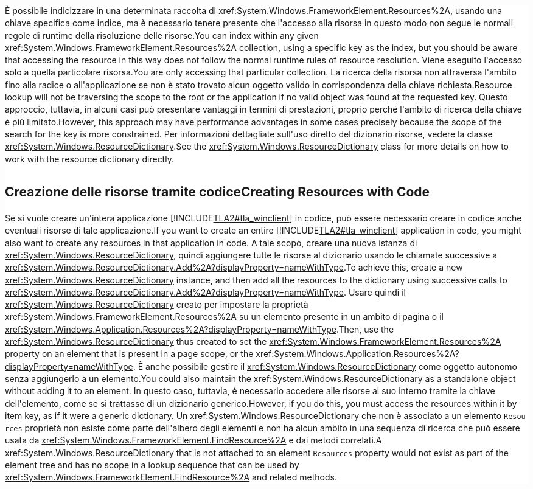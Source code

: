  <span data-ttu-id="7e2ce-125">È possibile indicizzare in una determinata raccolta di <xref:System.Windows.FrameworkElement.Resources%2A>, usando una chiave specifica come indice, ma è necessario tenere presente che l'accesso alla risorsa in questo modo non segue le normali regole di runtime della risoluzione delle risorse.</span><span class="sxs-lookup"><span data-stu-id="7e2ce-125">You can index within any given <xref:System.Windows.FrameworkElement.Resources%2A> collection, using a specific key as the index, but you should be aware that accessing the resource in this way does not follow the normal runtime rules of resource resolution.</span></span> <span data-ttu-id="7e2ce-126">Viene eseguito l'accesso solo a quella particolare risorsa.</span><span class="sxs-lookup"><span data-stu-id="7e2ce-126">You are only accessing that particular collection.</span></span> <span data-ttu-id="7e2ce-127">La ricerca della risorsa non attraversa l'ambito fino alla radice o all'applicazione se non è stato trovato alcun oggetto valido in corrispondenza della chiave richiesta.</span><span class="sxs-lookup"><span data-stu-id="7e2ce-127">Resource lookup will not be traversing the scope to the root or the application if no valid object was found at the requested key.</span></span> <span data-ttu-id="7e2ce-128">Questo approccio, tuttavia, in alcuni casi può presentare vantaggi in termini di prestazioni, proprio perché l'ambito di ricerca della chiave è più limitato.</span><span class="sxs-lookup"><span data-stu-id="7e2ce-128">However, this approach may have performance advantages in some cases precisely because the scope of the search for the key is more constrained.</span></span> <span data-ttu-id="7e2ce-129">Per informazioni dettagliate sull'uso diretto del dizionario risorse, vedere la classe <xref:System.Windows.ResourceDictionary>.</span><span class="sxs-lookup"><span data-stu-id="7e2ce-129">See the <xref:System.Windows.ResourceDictionary> class for more details on how to work with the resource dictionary directly.</span></span>  
  
<a name="creating"></a>   
## <a name="creating-resources-with-code"></a><span data-ttu-id="7e2ce-130">Creazione delle risorse tramite codice</span><span class="sxs-lookup"><span data-stu-id="7e2ce-130">Creating Resources with Code</span></span>  
 <span data-ttu-id="7e2ce-131">Se si vuole creare un'intera applicazione [!INCLUDE[TLA2#tla_winclient](../../../../includes/tla2sharptla-winclient-md.md)] in codice, può essere necessario creare in codice anche eventuali risorse di tale applicazione.</span><span class="sxs-lookup"><span data-stu-id="7e2ce-131">If you want to create an entire [!INCLUDE[TLA2#tla_winclient](../../../../includes/tla2sharptla-winclient-md.md)] application in code, you might also want to create any resources in that application in code.</span></span> <span data-ttu-id="7e2ce-132">A tale scopo, creare una nuova istanza di <xref:System.Windows.ResourceDictionary>, quindi aggiungere tutte le risorse al dizionario usando le chiamate successive a <xref:System.Windows.ResourceDictionary.Add%2A?displayProperty=nameWithType>.</span><span class="sxs-lookup"><span data-stu-id="7e2ce-132">To achieve this, create a new <xref:System.Windows.ResourceDictionary> instance, and then add all the resources to the dictionary using successive calls to <xref:System.Windows.ResourceDictionary.Add%2A?displayProperty=nameWithType>.</span></span> <span data-ttu-id="7e2ce-133">Usare quindi il <xref:System.Windows.ResourceDictionary> creato per impostare la proprietà <xref:System.Windows.FrameworkElement.Resources%2A> su un elemento presente in un ambito di pagina o il <xref:System.Windows.Application.Resources%2A?displayProperty=nameWithType>.</span><span class="sxs-lookup"><span data-stu-id="7e2ce-133">Then, use the <xref:System.Windows.ResourceDictionary> thus created to set the <xref:System.Windows.FrameworkElement.Resources%2A> property on an element that is present in a page scope, or the <xref:System.Windows.Application.Resources%2A?displayProperty=nameWithType>.</span></span> <span data-ttu-id="7e2ce-134">È anche possibile gestire il <xref:System.Windows.ResourceDictionary> come oggetto autonomo senza aggiungerlo a un elemento.</span><span class="sxs-lookup"><span data-stu-id="7e2ce-134">You could also maintain the <xref:System.Windows.ResourceDictionary> as a standalone object without adding it to an element.</span></span> <span data-ttu-id="7e2ce-135">In questo caso, tuttavia, è necessario accedere alle risorse al suo interno tramite la chiave dell'elemento, come se si trattasse di un dizionario generico.</span><span class="sxs-lookup"><span data-stu-id="7e2ce-135">However, if you do this, you must access the resources within it by item key, as if it were a generic dictionary.</span></span> <span data-ttu-id="7e2ce-136">Un <xref:System.Windows.ResourceDictionary> che non è associato a un elemento `Resources` proprietà non esiste come parte dell'albero degli elementi e non ha alcun ambito in una sequenza di ricerca che può essere usata da <xref:System.Windows.FrameworkElement.FindResource%2A> e dai metodi correlati.</span><span class="sxs-lookup"><span data-stu-id="7e2ce-136">A <xref:System.Windows.ResourceDictionary> that is not attached to an element `Resources` property would not  exist as part of the element tree and has no scope in a lookup sequence that can be used by <xref:System.Windows.FrameworkElement.FindResource%2A> and related methods.</span></span>  
  